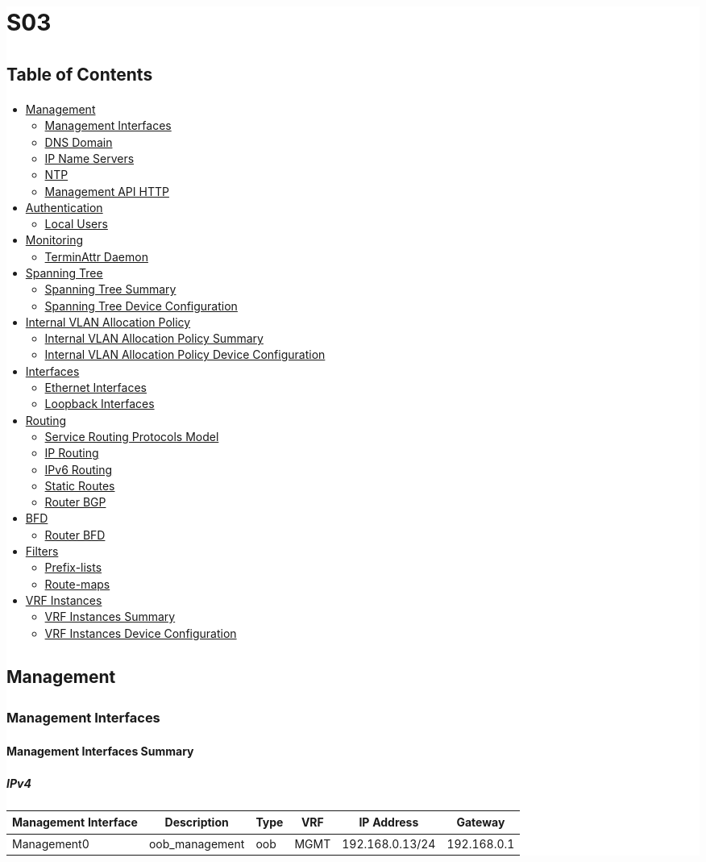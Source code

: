 # S03

## Table of Contents

- [Management](#management)
  - [Management Interfaces](#management-interfaces)
  - [DNS Domain](#dns-domain)
  - [IP Name Servers](#ip-name-servers)
  - [NTP](#ntp)
  - [Management API HTTP](#management-api-http)
- [Authentication](#authentication)
  - [Local Users](#local-users)
- [Monitoring](#monitoring)
  - [TerminAttr Daemon](#terminattr-daemon)
- [Spanning Tree](#spanning-tree)
  - [Spanning Tree Summary](#spanning-tree-summary)
  - [Spanning Tree Device Configuration](#spanning-tree-device-configuration)
- [Internal VLAN Allocation Policy](#internal-vlan-allocation-policy)
  - [Internal VLAN Allocation Policy Summary](#internal-vlan-allocation-policy-summary)
  - [Internal VLAN Allocation Policy Device Configuration](#internal-vlan-allocation-policy-device-configuration)
- [Interfaces](#interfaces)
  - [Ethernet Interfaces](#ethernet-interfaces)
  - [Loopback Interfaces](#loopback-interfaces)
- [Routing](#routing)
  - [Service Routing Protocols Model](#service-routing-protocols-model)
  - [IP Routing](#ip-routing)
  - [IPv6 Routing](#ipv6-routing)
  - [Static Routes](#static-routes)
  - [Router BGP](#router-bgp)
- [BFD](#bfd)
  - [Router BFD](#router-bfd)
- [Filters](#filters)
  - [Prefix-lists](#prefix-lists)
  - [Route-maps](#route-maps)
- [VRF Instances](#vrf-instances)
  - [VRF Instances Summary](#vrf-instances-summary)
  - [VRF Instances Device Configuration](#vrf-instances-device-configuration)

## Management

### Management Interfaces

#### Management Interfaces Summary

##### IPv4

| Management Interface | Description | Type | VRF | IP Address | Gateway |
| -------------------- | ----------- | ---- | --- | ---------- | ------- |
| Management0 | oob_management | oob | MGMT | 192.168.0.13/24 | 192.168.0.1 |

